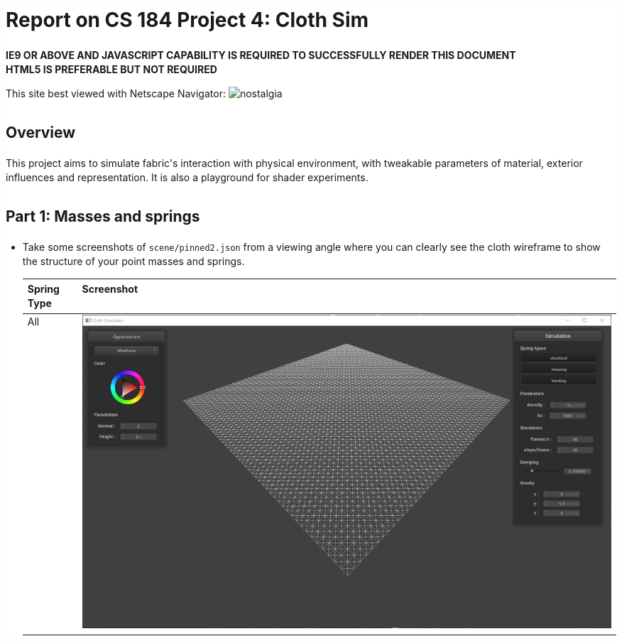 # Report on CS 184 Project 4: Cloth Sim

**IE9 OR ABOVE AND JAVASCRIPT CAPABILITY IS REQUIRED TO SUCCESSFULLY RENDER THIS DOCUMENT**  
**HTML5 IS PREFERABLE BUT NOT REQUIRED**

This site best viewed with Netscape Navigator: ![nostalgia](images/nostalgia.png)

## Overview

This project aims to simulate fabric's interaction with physical environment, with tweakable parameters of material, exterior influences and representation. It is also a playground for shader experiments.  

## Part 1: Masses and springs

- Take some screenshots of `scene/pinned2.json` from a viewing angle where you can clearly see the cloth wireframe to show the structure of your point masses and springs.

  | Spring Type |           Screenshot           |
  |-------------|--------------------------------|
  |     All     |     ![](images/p1/all.png)     |